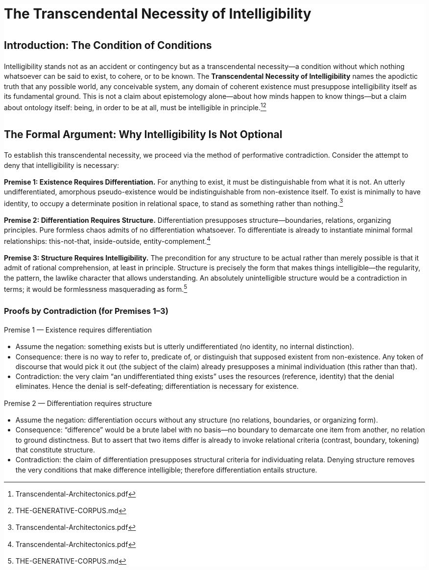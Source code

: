 # The Transcendental Necessity of Intelligibility

## Introduction: The Condition of Conditions

Intelligibility stands not as an accident or contingency but as a transcendental necessity—a condition without which nothing whatsoever can be said to exist, to cohere, or to be known. The **Transcendental Necessity of Intelligibility** names the apodictic truth that any possible world, any conceivable system, any domain of coherent existence must presuppose intelligibility itself as its fundamental ground. This is not a claim about epistemology alone—about how minds happen to know things—but a claim about ontology itself: being, in order to be at all, must be intelligible in principle.[^1][^2]

## The Formal Argument: Why Intelligibility Is Not Optional

To establish this transcendental necessity, we proceed via the method of performative contradiction. Consider the attempt to deny that intelligibility is necessary:

**Premise 1: Existence Requires Differentiation.** For anything to exist, it must be distinguishable from what it is not. An utterly undifferentiated, amorphous pseudo-existence would be indistinguishable from non-existence itself. To exist is minimally to have identity, to occupy a determinate position in relational space, to stand as something rather than nothing.[^1]

**Premise 2: Differentiation Requires Structure.** Differentiation presupposes structure—boundaries, relations, organizing principles. Pure formless chaos admits of no differentiation whatsoever. To differentiate is already to instantiate minimal formal relationships: this-not-that, inside-outside, entity-complement.[^1]

**Premise 3: Structure Requires Intelligibility.** The precondition for any structure to be actual rather than merely possible is that it admit of rational comprehension, at least in principle. Structure is precisely the form that makes things intelligible—the regularity, the pattern, the lawlike character that allows understanding. An absolutely unintelligible structure would be a contradiction in terms; it would be formlessness masquerading as form.[^2]

### Proofs by Contradiction (for Premises 1–3)

Premise 1 — Existence requires differentiation
- Assume the negation: something exists but is utterly undifferentiated (no identity, no internal distinction).
- Consequence: there is no way to refer to, predicate of, or distinguish that supposed existent from non-existence. Any token of discourse that would pick it out (the subject of the claim) already presupposes a minimal individuation (this rather than that).
- Contradiction: the very claim “an undifferentiated thing exists” uses the resources (reference, identity) that the denial eliminates. Hence the denial is self-defeating; differentiation is necessary for existence.

Premise 2 — Differentiation requires structure
- Assume the negation: differentiation occurs without any structure (no relations, boundaries, or organizing form).
- Consequence: “difference” would be a brute label with no basis—no boundary to demarcate one item from another, no relation to ground distinctness. But to assert that two items differ is already to invoke relational criteria (contrast, boundary, tokening) that constitute structure.
- Contradiction: the claim of differentiation presupposes structural criteria for individuating relata. Denying structure removes the very conditions that make difference intelligible; therefore differentiation entails structure.


[^1]: Transcendental-Architectonics.pdf
[^2]: THE-GENERATIVE-CORPUS.md
[^3]: The-Conditions-of-Possibility-of-Everything-Avery-Rijos.pdf
[^4]: Principia-Generativarum.pdf
[^5]: SUMMA-GENERATIVARUM.docx
[^6]: Axioms-of-Generative-Mathematics.pdf